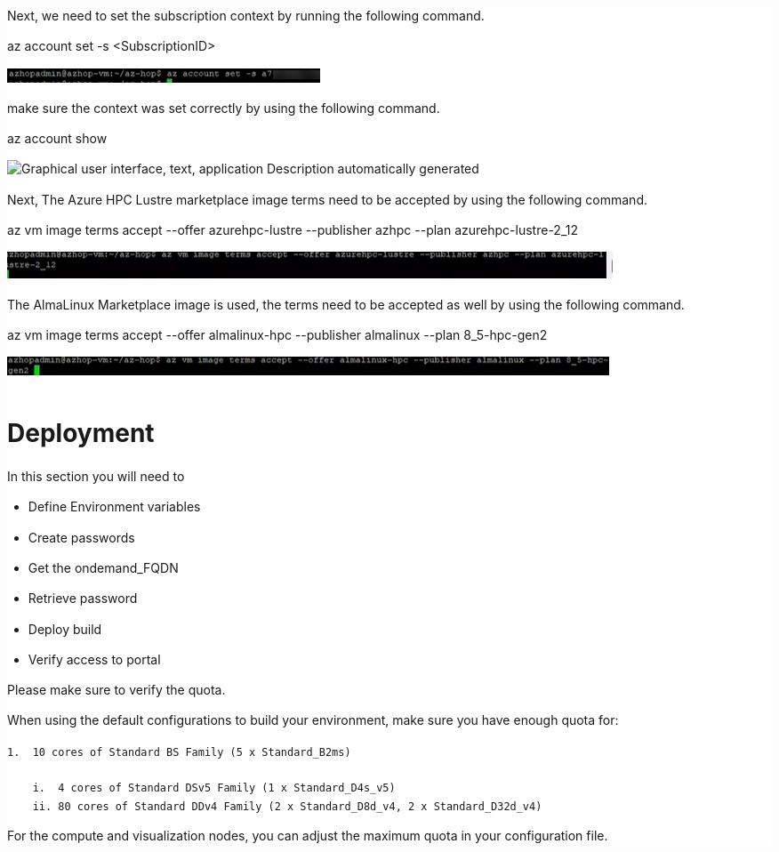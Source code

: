 Next, we need to set the subscription context by running the following command.

az account set -s \<SubscriptionID\>

![](media/image12.png)

make sure the context was set correctly by using the following command.

az account show

![Graphical user interface, text, application
Description automatically generated](media/image13.png)

Next, The Azure HPC Lustre marketplace image terms need to be accepted by using the following command.

az vm image terms accept \--offer azurehpc-lustre \--publisher azhpc \--plan azurehpc-lustre-2_12

![](media/image14.png)

The AlmaLinux Marketplace image is used, the terms need to be accepted as well by using the following command.

az vm image terms accept \--offer almalinux-hpc \--publisher almalinux \--plan 8_5-hpc-gen2

![](media/image15.png)

# Deployment

In this section you will need to

-   Define Environment variables

-   Create passwords

-   Get the ondemand_FQDN

-   Retrieve password

-   Deploy build

-   Verify access to portal

Please make sure to verify the quota.

When using the default configurations to build your environment, make sure you have enough quota for:

    1.  10 cores of Standard BS Family (5 x Standard_B2ms)

        i.  4 cores of Standard DSv5 Family (1 x Standard_D4s_v5)
        ii. 80 cores of Standard DDv4 Family (2 x Standard_D8d_v4, 2 x Standard_D32d_v4)

For the compute and visualization nodes, you can adjust the maximum quota in your configuration file.
